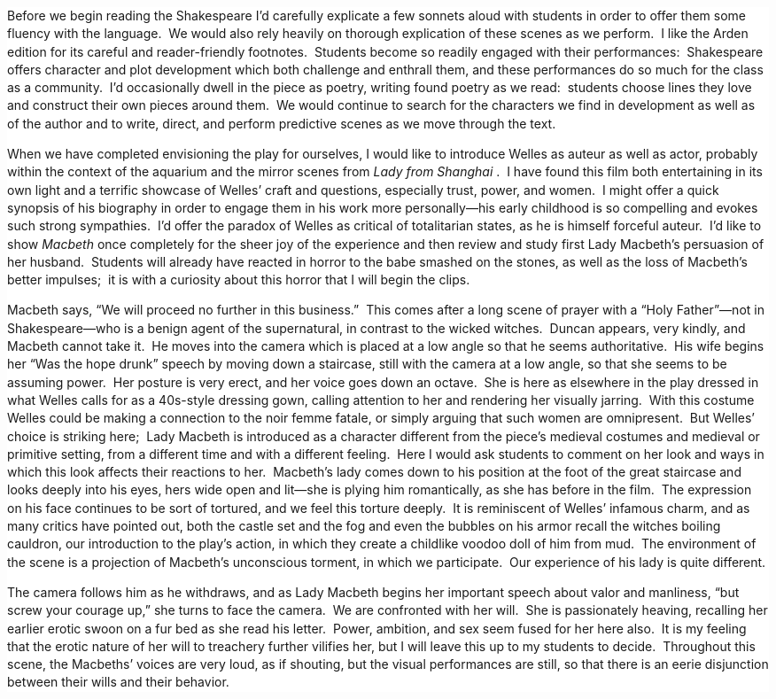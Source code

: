  Before we begin reading the Shakespeare I’d carefully explicate a few sonnets aloud with students in order to offer them some fluency with the language.  We would also rely heavily on thorough explication of these scenes as we perform.  I like the Arden edition for its careful and reader-friendly footnotes.  Students become so readily engaged with their performances:  Shakespeare offers character and plot development which both challenge and enthrall them, and these performances do so much for the class as a community.  I’d occasionally dwell in the piece as poetry, writing found poetry as we read:  students choose lines they love and construct their own pieces around them.  We would continue to search for the characters we find in development as well as of the author and to write, direct, and perform predictive scenes as we move through the text.
 </p>
 <p>
  When we have completed envisioning the play for ourselves, I would like to introduce Welles as auteur as well as actor, probably within the context of the aquarium and the mirror scenes from
  <em>
   Lady from Shanghai
  </em>
  .  I have found this film both entertaining in its own light and a terrific showcase of Welles’ craft and questions, especially trust, power, and women.  I might offer a quick synopsis of his biography in order to engage them in his work more personally—his early childhood is so compelling and evokes such strong sympathies.  I’d offer the paradox of Welles as critical of totalitarian states, as he is himself forceful auteur.  I’d like to show
  <em>
   Macbeth
  </em>
  once completely for the sheer joy of the experience and then review and study first Lady Macbeth’s persuasion of her husband.  Students will already have reacted in horror to the babe smashed on the stones, as well as the loss of Macbeth’s better impulses;  it is with a curiosity about this horror that I will begin the clips.
 </p>
 <p>
  Macbeth says, “We will proceed no further in this business.”  This comes after a long scene of prayer with a “Holy Father”—not in Shakespeare—who is a benign agent of the supernatural, in contrast to the wicked witches.  Duncan appears, very kindly, and Macbeth cannot take it.  He moves into the camera which is placed at a low angle so that he seems authoritative.  His wife begins her “Was the hope drunk” speech by moving down a staircase, still with the camera at a low angle, so that she seems to be assuming power.  Her posture is very erect, and her voice goes down an octave.  She is here as elsewhere in the play dressed in what Welles calls for as a 40s-style dressing gown, calling attention to her and rendering her visually jarring.  With this costume Welles could be making a connection to the noir femme fatale, or simply arguing that such women are omnipresent.  But Welles’ choice is striking here;  Lady Macbeth is introduced as a character different from the piece’s medieval costumes and medieval or primitive setting, from a different time and with a different feeling.  Here I would ask students to comment on her look and ways in which this look affects their reactions to her.  Macbeth’s lady comes down to his position at the foot of the great staircase and looks deeply into his eyes, hers wide open and lit—she is plying him romantically, as she has before in the film.  The expression on his face continues to be sort of tortured, and we feel this torture deeply.  It is reminiscent of Welles’ infamous charm, and as many critics have pointed out, both the castle set and the fog and even the bubbles on his armor recall the witches boiling cauldron, our introduction to the play’s action, in which they create a childlike voodoo doll of him from mud.  The environment of the scene is a projection of Macbeth’s unconscious torment, in which we participate.  Our experience of his lady is quite different.
 </p>
 <p>
  The camera follows him as he withdraws, and as Lady Macbeth begins her important speech about valor and manliness, “but screw your courage up,” she turns to face the camera.  We are confronted with her will.  She is passionately heaving, recalling her earlier erotic swoon on a fur bed as she read his letter.  Power, ambition, and sex seem fused for her here also.  It is my feeling that the erotic nature of her will to treachery further vilifies her, but I will leave this up to my students to decide.  Throughout this scene, the Macbeths’ voices are very loud, as if shouting, but the visual performances are still, so that there is an eerie disjunction between their wills and their behavior.
 </p>
 <p>